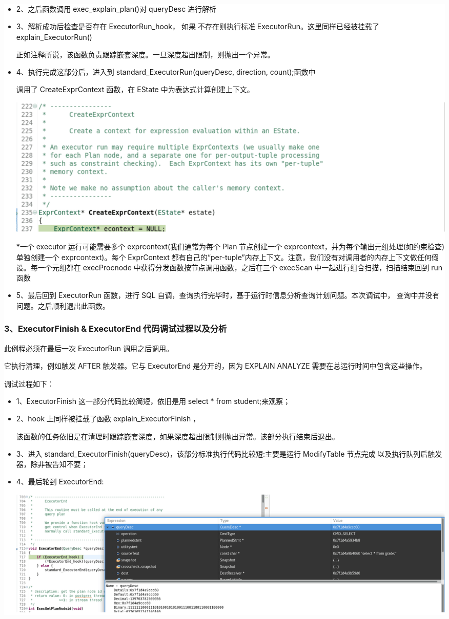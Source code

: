 - 2、之后函数调用 exec_explain_plan\(\)对 queryDesc 进行解析

- 3、解析成功后检查是否存在 ExecutorRun_hook， 如果 不存在则执行标准 ExecutorRun。这里同样已经被挂载了 explain_ExecutorRun\(\)

  正如注释所说，该函数负责跟踪嵌套深度。一旦深度超出限制，则抛出一个异常。

- 4、执行完成这部分后，进入到 standard_ExecutorRun\(queryDesc, direction, count\);函数中

  调用了 CreateExprContext 函数，在 EState 中为表达式计算创建上下文。

  <img src='./figures/zh-cn_image_0000001186895810.png'>

  \*一个 executor 运行可能需要多个 exprcontext\(我们通常为每个 Plan 节点创建一个 exprcontext，并为每个输出元组处理\(如约束检查\)单独创建一个 exprcontext\)。每个 ExprContext 都有自己的“per-tuple”内存上下文。注意，我们没有对调用者的内存上下文做任何假设。每一个元组都在 execProcnode 中获得分发函数按节点调用函数，之后在三个 execScan 中一起进行组合扫描，扫描结束回到 run 函数

- 5、最后回到 ExecutorRun 函数，进行 SQL 自调，查询执行完毕时，基于运行时信息分析查询计划问题。本次调试中， 查询中并没有问题。之后顺利退出此函数。

### 3、ExecutorFinish & ExecutorEnd 代码调试过程以及分析

此例程必须在最后一次 ExecutorRun 调用之后调用。

它执行清理，例如触发 AFTER 触发器。它与 ExecutorEnd 是分开的，因为 EXPLAIN ANALYZE 需要在总运行时间中包含这些操作。

调试过程如下：

- 1、ExecutorFinish 这一部分代码比较简短，依旧是用 select \* from student;来观察；

- 2、hook 上同样被挂载了函数 explain_ExecutorFinish ，

  该函数的任务依旧是在清理时跟踪嵌套深度，如果深度超出限制则抛出异常。该部分执行结束后退出。

- 3、进入 standard_ExecutorFinish\(queryDesc\)，该部分标准执行代码比较短:主要是运行 ModifyTable 节点完成 以及执行队列后触发器，除非被告知不要；

- 4、最后轮到 ExecutorEnd:

  <img src='./figures/zh-cn_image_0000001232575383.png'>
